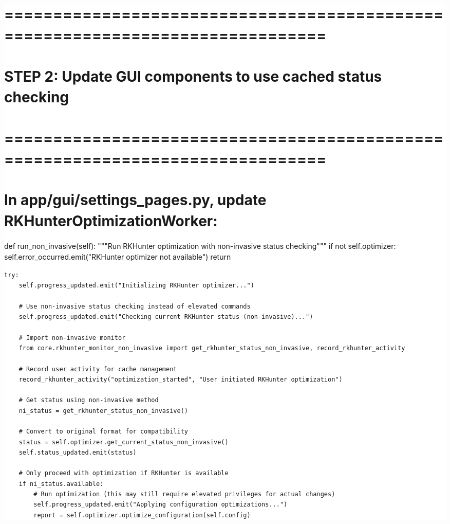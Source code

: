 # ==============================================================================
# STEP 2: Update GUI components to use cached status checking
# ==============================================================================

# In app/gui/settings_pages.py, update RKHunterOptimizationWorker:

def run_non_invasive(self):
    """Run RKHunter optimization with non-invasive status checking"""
    if not self.optimizer:
        self.error_occurred.emit("RKHunter optimizer not available")
        return

    try:
        self.progress_updated.emit("Initializing RKHunter optimizer...")

        # Use non-invasive status checking instead of elevated commands
        self.progress_updated.emit("Checking current RKHunter status (non-invasive)...")

        # Import non-invasive monitor
        from core.rkhunter_monitor_non_invasive import get_rkhunter_status_non_invasive, record_rkhunter_activity

        # Record user activity for cache management
        record_rkhunter_activity("optimization_started", "User initiated RKHunter optimization")

        # Get status using non-invasive method
        ni_status = get_rkhunter_status_non_invasive()

        # Convert to original format for compatibility
        status = self.optimizer.get_current_status_non_invasive()
        self.status_updated.emit(status)

        # Only proceed with optimization if RKHunter is available
        if ni_status.available:
            # Run optimization (this may still require elevated privileges for actual changes)
            self.progress_updated.emit("Applying configuration optimizations...")
            report = self.optimizer.optimize_configuration(self.config)

